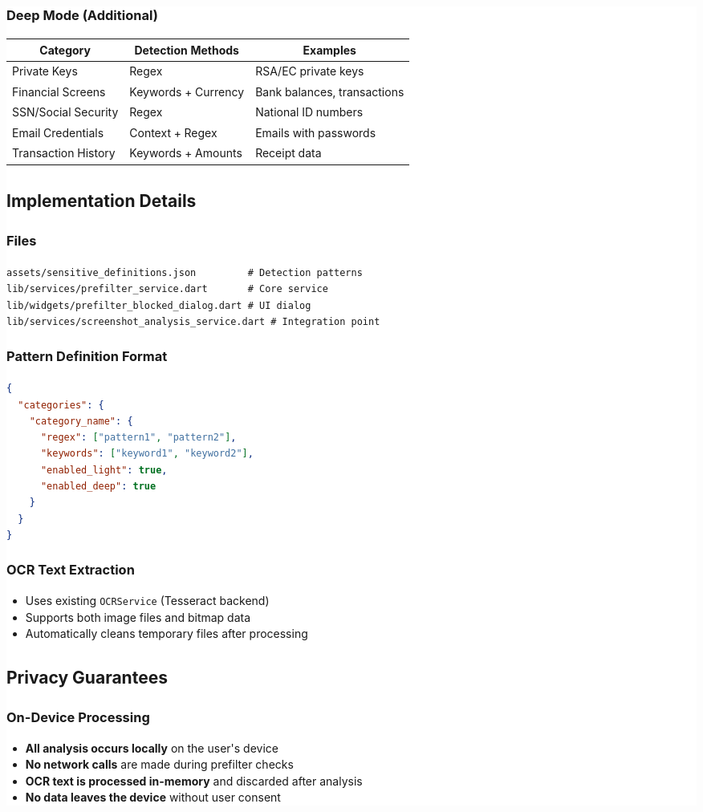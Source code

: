 ### Deep Mode (Additional)

| Category | Detection Methods | Examples |
|----------|-------------------|----------|
| Private Keys | Regex | RSA/EC private keys |
| Financial Screens | Keywords + Currency | Bank balances, transactions |
| SSN/Social Security | Regex | National ID numbers |
| Email Credentials | Context + Regex | Emails with passwords |
| Transaction History | Keywords + Amounts | Receipt data |

## Implementation Details

### Files

```
assets/sensitive_definitions.json         # Detection patterns
lib/services/prefilter_service.dart       # Core service
lib/widgets/prefilter_blocked_dialog.dart # UI dialog
lib/services/screenshot_analysis_service.dart # Integration point
```

### Pattern Definition Format

```json
{
  "categories": {
    "category_name": {
      "regex": ["pattern1", "pattern2"],
      "keywords": ["keyword1", "keyword2"],
      "enabled_light": true,
      "enabled_deep": true
    }
  }
}
```

### OCR Text Extraction

- Uses existing `OCRService` (Tesseract backend)
- Supports both image files and bitmap data
- Automatically cleans temporary files after processing

## Privacy Guarantees

### On-Device Processing

- **All analysis occurs locally** on the user's device
- **No network calls** are made during prefilter checks
- **OCR text is processed in-memory** and discarded after analysis
- **No data leaves the device** without user consent
